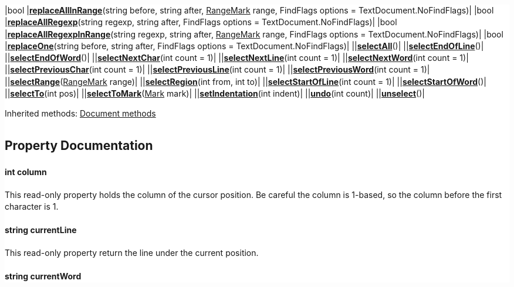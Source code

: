 |bool |**[replaceAllInRange](#replaceAllInRange)**(string before, string after, [RangeMark](../knut/rangemark.md) range, FindFlags options = TextDocument.NoFindFlags)|
|bool |**[replaceAllRegexp](#replaceAllRegexp)**(string regexp, string after, FindFlags options = TextDocument.NoFindFlags)|
|bool |**[replaceAllRegexpInRange](#replaceAllRegexpInRange)**(string regexp, string after, [RangeMark](../knut/rangemark.md) range, FindFlags options = TextDocument.NoFindFlags)|
|bool |**[replaceOne](#replaceOne)**(string before, string after, FindFlags options = TextDocument.NoFindFlags)|
||**[selectAll](#selectAll)**()|
||**[selectEndOfLine](#selectEndOfLine)**()|
||**[selectEndOfWord](#selectEndOfWord)**()|
||**[selectNextChar](#selectNextChar)**(int count = 1)|
||**[selectNextLine](#selectNextLine)**(int count = 1)|
||**[selectNextWord](#selectNextWord)**(int count = 1)|
||**[selectPreviousChar](#selectPreviousChar)**(int count = 1)|
||**[selectPreviousLine](#selectPreviousLine)**(int count = 1)|
||**[selectPreviousWord](#selectPreviousWord)**(int count = 1)|
||**[selectRange](#selectRange)**([RangeMark](../knut/rangemark.md) range)|
||**[selectRegion](#selectRegion)**(int from, int to)|
||**[selectStartOfLine](#selectStartOfLine)**(int count = 1)|
||**[selectStartOfWord](#selectStartOfWord)**()|
||**[selectTo](#selectTo)**(int pos)|
||**[selectToMark](#selectToMark)**([Mark](../knut/mark.md) mark)|
||**[setIndentation](#setIndentation)**(int indent)|
||**[undo](#undo)**(int count)|
||**[unselect](#unselect)**()|

Inherited methods: [Document methods](../knut/document.md#methods)

## Property Documentation

#### <a name="column"></a>int **column**

This read-only property holds the column of the cursor position.
Be careful the column is 1-based, so the column before the first character is 1.

#### <a name="currentLine"></a>string **currentLine**

This read-only property return the line under the current position.

#### <a name="currentWord"></a>string **currentWord**

